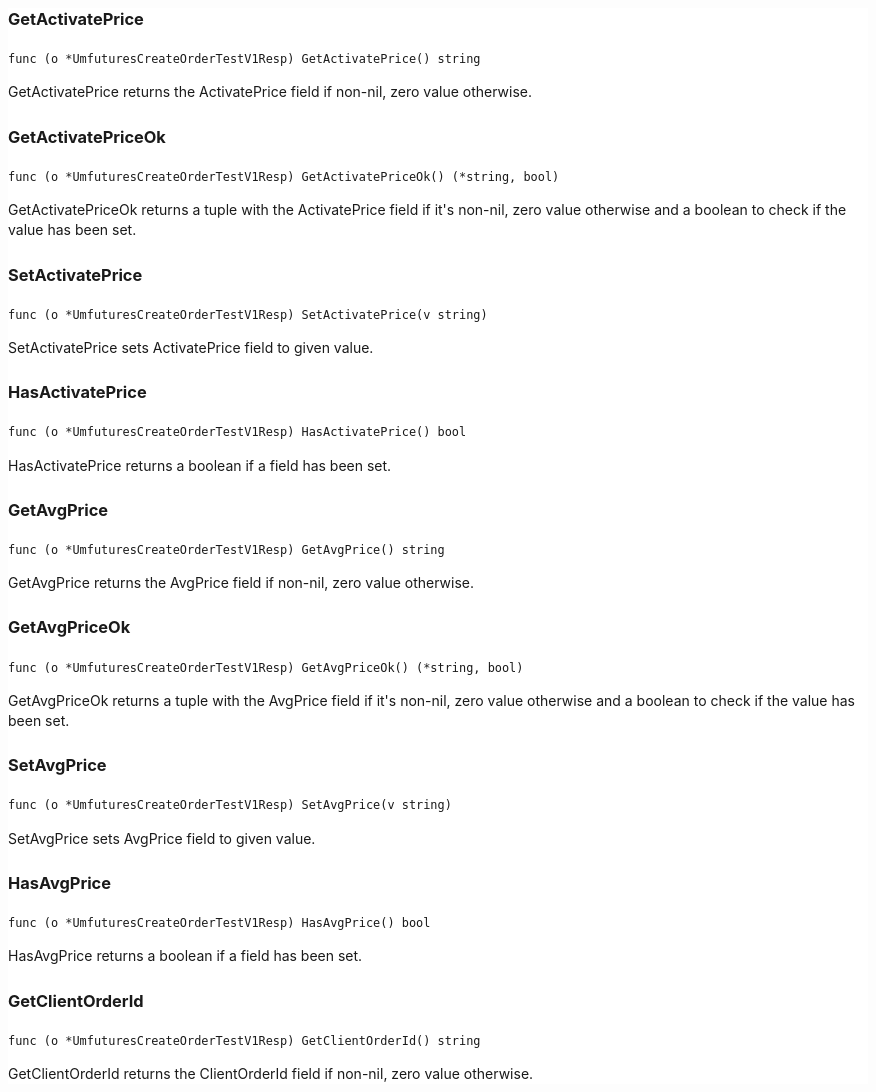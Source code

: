 ### GetActivatePrice

`func (o *UmfuturesCreateOrderTestV1Resp) GetActivatePrice() string`

GetActivatePrice returns the ActivatePrice field if non-nil, zero value otherwise.

### GetActivatePriceOk

`func (o *UmfuturesCreateOrderTestV1Resp) GetActivatePriceOk() (*string, bool)`

GetActivatePriceOk returns a tuple with the ActivatePrice field if it's non-nil, zero value otherwise
and a boolean to check if the value has been set.

### SetActivatePrice

`func (o *UmfuturesCreateOrderTestV1Resp) SetActivatePrice(v string)`

SetActivatePrice sets ActivatePrice field to given value.

### HasActivatePrice

`func (o *UmfuturesCreateOrderTestV1Resp) HasActivatePrice() bool`

HasActivatePrice returns a boolean if a field has been set.

### GetAvgPrice

`func (o *UmfuturesCreateOrderTestV1Resp) GetAvgPrice() string`

GetAvgPrice returns the AvgPrice field if non-nil, zero value otherwise.

### GetAvgPriceOk

`func (o *UmfuturesCreateOrderTestV1Resp) GetAvgPriceOk() (*string, bool)`

GetAvgPriceOk returns a tuple with the AvgPrice field if it's non-nil, zero value otherwise
and a boolean to check if the value has been set.

### SetAvgPrice

`func (o *UmfuturesCreateOrderTestV1Resp) SetAvgPrice(v string)`

SetAvgPrice sets AvgPrice field to given value.

### HasAvgPrice

`func (o *UmfuturesCreateOrderTestV1Resp) HasAvgPrice() bool`

HasAvgPrice returns a boolean if a field has been set.

### GetClientOrderId

`func (o *UmfuturesCreateOrderTestV1Resp) GetClientOrderId() string`

GetClientOrderId returns the ClientOrderId field if non-nil, zero value otherwise.
